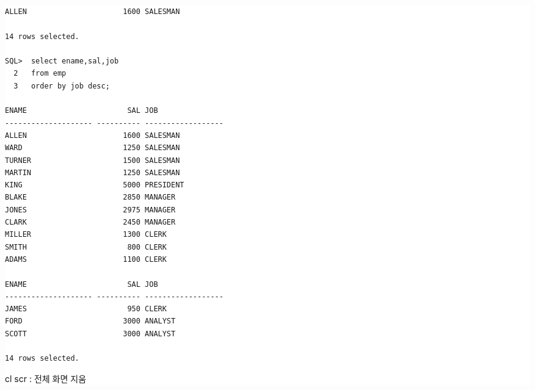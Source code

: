 ~~~
ALLEN                      1600 SALESMAN

14 rows selected.

SQL>  select ename,sal,job
  2   from emp
  3   order by job desc;

ENAME                       SAL JOB
-------------------- ---------- ------------------
ALLEN                      1600 SALESMAN
WARD                       1250 SALESMAN
TURNER                     1500 SALESMAN
MARTIN                     1250 SALESMAN
KING                       5000 PRESIDENT
BLAKE                      2850 MANAGER
JONES                      2975 MANAGER
CLARK                      2450 MANAGER
MILLER                     1300 CLERK
SMITH                       800 CLERK
ADAMS                      1100 CLERK

ENAME                       SAL JOB
-------------------- ---------- ------------------
JAMES                       950 CLERK
FORD                       3000 ANALYST
SCOTT                      3000 ANALYST

14 rows selected.
~~~



cl scr : 전체 화면 지움

